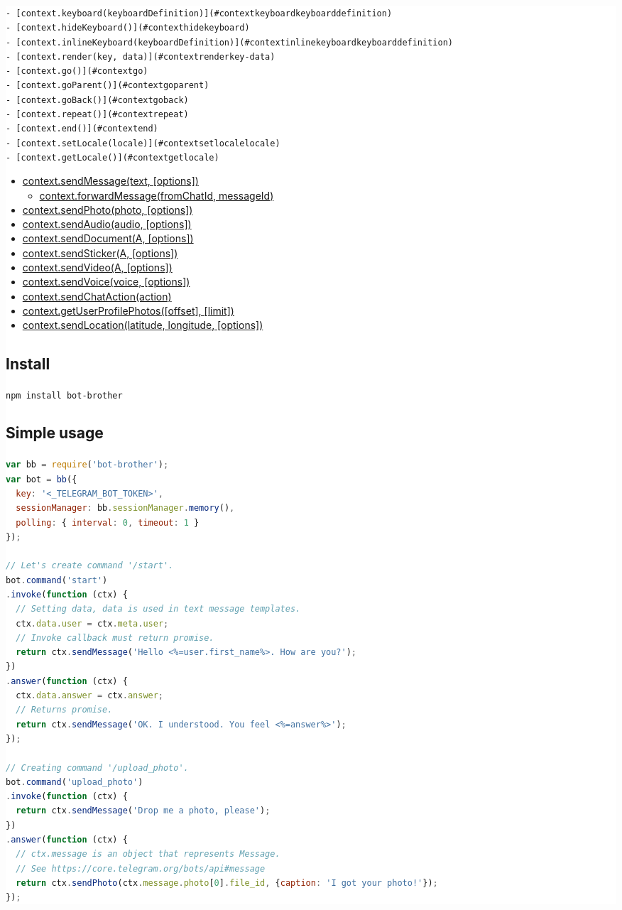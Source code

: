     - [context.keyboard(keyboardDefinition)](#contextkeyboardkeyboarddefinition)
    - [context.hideKeyboard()](#contexthidekeyboard)
    - [context.inlineKeyboard(keyboardDefinition)](#contextinlinekeyboardkeyboarddefinition)
    - [context.render(key, data)](#contextrenderkey-data)
    - [context.go()](#contextgo)
    - [context.goParent()](#contextgoparent)
    - [context.goBack()](#contextgoback)
    - [context.repeat()](#contextrepeat)
    - [context.end()](#contextend)
    - [context.setLocale(locale)](#contextsetlocalelocale)
    - [context.getLocale()](#contextgetlocale)
  - [context.sendMessage(text, [options])](#contextsendmessagetext-options)
    - [context.forwardMessage(fromChatId, messageId)](#contextforwardmessagefromchatid-messageid)
  - [context.sendPhoto(photo, [options])](#contextsendphotophoto-options)
  - [context.sendAudio(audio, [options])](#contextsendaudioaudio-options)
  - [context.sendDocument(A, [options])](#contextsenddocumenta-options)
  - [context.sendSticker(A, [options])](#contextsendstickera-options)
  - [context.sendVideo(A, [options])](#contextsendvideoa-options)
  - [context.sendVoice(voice, [options])](#contextsendvoicevoice-options)
  - [context.sendChatAction(action)](#contextsendchatactionaction)
  - [context.getUserProfilePhotos([offset], [limit])](#contextgetuserprofilephotosoffset-limit)
  - [context.sendLocation(latitude, longitude, [options])](#contextsendlocationlatitude-longitude-options)



## Install
```sh
npm install bot-brother
```

## Simple usage
```js
var bb = require('bot-brother');
var bot = bb({
  key: '<_TELEGRAM_BOT_TOKEN>',
  sessionManager: bb.sessionManager.memory(),
  polling: { interval: 0, timeout: 1 }
});

// Let's create command '/start'.
bot.command('start')
.invoke(function (ctx) {
  // Setting data, data is used in text message templates.
  ctx.data.user = ctx.meta.user;
  // Invoke callback must return promise.
  return ctx.sendMessage('Hello <%=user.first_name%>. How are you?');
})
.answer(function (ctx) {
  ctx.data.answer = ctx.answer;
  // Returns promise.
  return ctx.sendMessage('OK. I understood. You feel <%=answer%>');
});

// Creating command '/upload_photo'.
bot.command('upload_photo')
.invoke(function (ctx) {
  return ctx.sendMessage('Drop me a photo, please');
})
.answer(function (ctx) {
  // ctx.message is an object that represents Message.
  // See https://core.telegram.org/bots/api#message 
  return ctx.sendPhoto(ctx.message.photo[0].file_id, {caption: 'I got your photo!'});
});
```